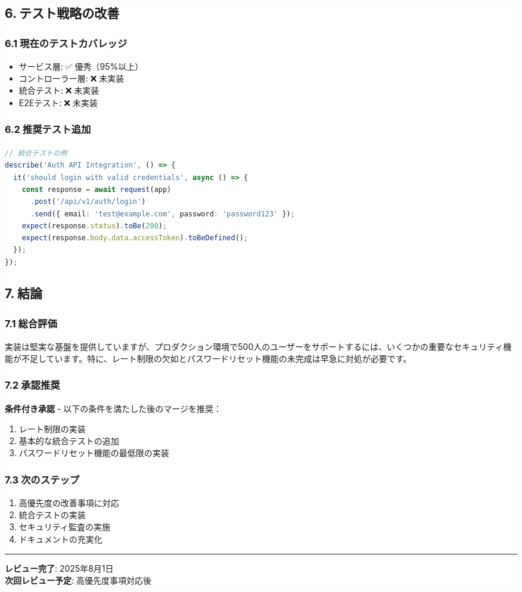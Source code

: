 ## 6. テスト戦略の改善

### 6.1 現在のテストカバレッジ
- サービス層: ✅ 優秀（95%以上）
- コントローラー層: ❌ 未実装
- 統合テスト: ❌ 未実装
- E2Eテスト: ❌ 未実装

### 6.2 推奨テスト追加
```typescript
// 統合テストの例
describe('Auth API Integration', () => {
  it('should login with valid credentials', async () => {
    const response = await request(app)
      .post('/api/v1/auth/login')
      .send({ email: 'test@example.com', password: 'password123' });
    expect(response.status).toBe(200);
    expect(response.body.data.accessToken).toBeDefined();
  });
});
```

## 7. 結論

### 7.1 総合評価
実装は堅実な基盤を提供していますが、プロダクション環境で500人のユーザーをサポートするには、いくつかの重要なセキュリティ機能が不足しています。特に、レート制限の欠如とパスワードリセット機能の未完成は早急に対処が必要です。

### 7.2 承認推奨
**条件付き承認** - 以下の条件を満たした後のマージを推奨：
1. レート制限の実装
2. 基本的な統合テストの追加
3. パスワードリセット機能の最低限の実装

### 7.3 次のステップ
1. 高優先度の改善事項に対応
2. 統合テストの実装
3. セキュリティ監査の実施
4. ドキュメントの充実化

---

**レビュー完了**: 2025年8月1日  
**次回レビュー予定**: 高優先度事項対応後